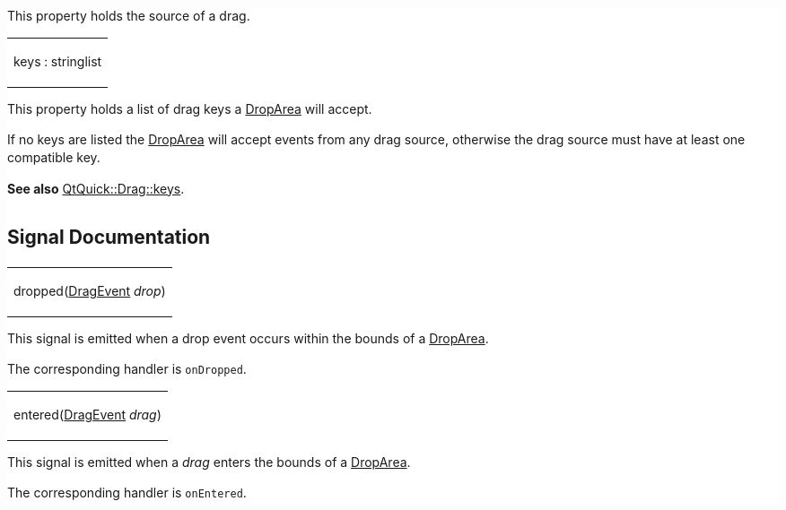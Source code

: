This property holds the source of a drag.

<table>
<colgroup>
<col width="100%" />
</colgroup>
<tbody>
<tr class="odd">
<td><p><span id="keys-prop"></span><span class="name">keys</span> : <span class="type">stringlist</span></p></td>
</tr>
</tbody>
</table>

This property holds a list of drag keys a [DropArea](index.html) will accept.

If no keys are listed the [DropArea](index.html) will accept events from any drag source, otherwise the drag source must have at least one compatible key.

**See also** [QtQuick::Drag::keys](../QtQuick.Drag/index.html#keys-prop).

Signal Documentation
--------------------

<table>
<colgroup>
<col width="100%" />
</colgroup>
<tbody>
<tr class="odd">
<td><p><span id="dropped-signal"></span><span class="name">dropped</span>(<span class="type"><a href="../QtQuick.DragEvent/index.html">DragEvent</a></span> <em>drop</em>)</p></td>
</tr>
</tbody>
</table>

This signal is emitted when a drop event occurs within the bounds of a [DropArea](index.html).

The corresponding handler is `onDropped`.

<table>
<colgroup>
<col width="100%" />
</colgroup>
<tbody>
<tr class="odd">
<td><p><span id="entered-signal"></span><span class="name">entered</span>(<span class="type"><a href="../QtQuick.DragEvent/index.html">DragEvent</a></span> <em>drag</em>)</p></td>
</tr>
</tbody>
</table>

This signal is emitted when a *drag* enters the bounds of a [DropArea](index.html).

The corresponding handler is `onEntered`.
